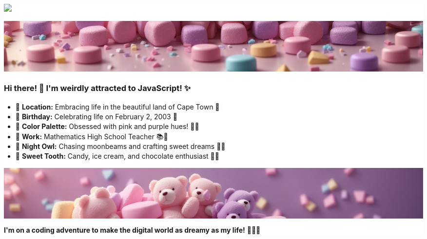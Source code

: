 ![](https://komarev.com/ghpvc/?username=satinsweet&style=flat-square&color=ff69b4)
<div align="center" style="margin: 0; padding: 0;">
  <img src="1-1.jpg" alt="Centered GIF" width="100%" style="display: block; margin: 0; padding: 0;">
</div>

### Hi there! 👋 I'm weirdly attracted to JavaScript! ✨

- 🏰 **Location:** Embracing life in the beautiful land of Cape Town 🌟
- 🎂 **Birthday:** Celebrating life on February 2, 2003 🎈
- 💖 **Color Palette:** Obsessed with pink and purple hues! 🌸💜
- 🕌 **Work:** Mathematics High School Teacher 📚🌠
- 🌙 **Night Owl:** Chasing moonbeams and crafting sweet dreams 🌙🌟
- 🍭 **Sweet Tooth:** Candy, ice cream, and chocolate enthusiast 🍭🍫
  
<div align="center" style="margin: 0; padding: 0;">
  <img src="3.jpg" alt="Centered GIF" width="100%" style="display: block; margin: 0; padding: 0;">
</div>

 **I'm on a coding adventure to make the digital world as dreamy as my life!** 🦄🌈🌟
